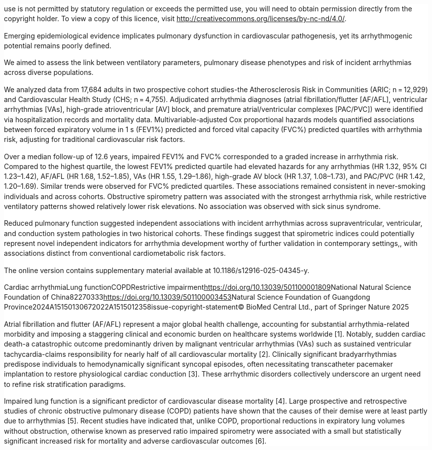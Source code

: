 use is not permitted by statutory regulation or exceeds the permitted use, you will need to obtain permission directly from the copyright holder. To view a copy of this licence, visit <ext-link ext-link-type="uri" xlink:href="https://creativecommons.org/licenses/by-nc-nd/4.0/">http://creativecommons.org/licenses/by-nc-nd/4.0/</ext-link>.</license-p></license></permissions><abstract id="Abs1"><sec><title>Background</title><p id="Par10">Emerging epidemiological evidence implicates pulmonary dysfunction in cardiovascular pathogenesis, yet its arrhythmogenic potential remains poorly defined.</p></sec><sec><title>Objectives</title><p id="Par11">We aimed to assess the link between ventilatory parameters, pulmonary disease phenotypes and risk of incident arrhythmias across diverse populations.</p></sec><sec><title>Methods</title><p id="Par12">We analyzed data from 17,684 adults in two prospective cohort studies-the Atherosclerosis Risk in Communities (ARIC; n&#x02009;=&#x02009;12,929) and Cardiovascular Health Study (CHS; n&#x02009;=&#x02009;4,755). Adjudicated arrhythmia diagnoses (atrial fibrillation/flutter [AF/AFL], ventricular arrhythmias [VAs], high-grade atrioventricular [AV] block, and premature atrial/ventricular complexes [PAC/PVC]) were identified via hospitalization records and mortality data. Multivariable-adjusted Cox proportional hazards models quantified associations between forced expiratory volume in 1&#x000a0;s (FEV1%) predicted and forced vital capacity (FVC%) predicted quartiles with arrhythmia risk, adjusting for traditional cardiovascular risk factors.</p></sec><sec><title>Results</title><p id="Par13">Over a median follow-up of 12.6&#x000a0;years, impaired FEV1% and FVC% corresponded to a graded increase in arrhythmia risk. Compared to the highest quartile, the lowest FEV1% predicted quartile had elevated hazards for any arrhythmias (HR 1.32, 95% CI 1.23&#x02013;1.42), AF/AFL (HR 1.68, 1.52&#x02013;1.85), VAs (HR 1.55, 1.29&#x02013;1.86), high-grade AV block (HR 1.37, 1.08&#x02013;1.73), and PAC/PVC (HR 1.42, 1.20&#x02013;1.69). Similar trends were observed for FVC% predicted quartiles. These associations remained consistent in never-smoking individuals and across cohorts. Obstructive spirometry pattern was associated with the strongest arrhythmia risk, while restrictive ventilatory patterns showed relatively lower risk elevations. No association was observed with sick sinus syndrome.</p></sec><sec><title>Conclusions</title><p id="Par14">Reduced pulmonary function suggested independent associations with incident arrhythmias across supraventricular, ventricular, and conduction system pathologies in two historical cohorts. These findings suggest that spirometric indices could potentially represent novel independent indicators for arrhythmia development worthy of further validation in contemporary settings,, with associations distinct from conventional cardiometabolic risk factors.</p></sec><sec><title>Supplementary Information</title><p>The online version contains supplementary material available at 10.1186/s12916-025-04345-y.</p></sec></abstract><kwd-group xml:lang="en"><title>Keywords</title><kwd>Cardiac arrhythmia</kwd><kwd>Lung function</kwd><kwd>COPD</kwd><kwd>Restrictive impairment</kwd></kwd-group><funding-group><award-group><funding-source><institution-wrap><institution-id institution-id-type="FundRef">https://doi.org/10.13039/501100001809</institution-id><institution>National Natural Science Foundation of China</institution></institution-wrap></funding-source><award-id>82270333</award-id></award-group></funding-group><funding-group><award-group><funding-source><institution-wrap><institution-id institution-id-type="FundRef">https://doi.org/10.13039/501100003453</institution-id><institution>Natural Science Foundation of Guangdong Province</institution></institution-wrap></funding-source><award-id>2024A1515013067</award-id><award-id>2022A1515012358</award-id></award-group></funding-group><custom-meta-group><custom-meta><meta-name>issue-copyright-statement</meta-name><meta-value>&#x000a9; BioMed Central Ltd., part of Springer Nature 2025</meta-value></custom-meta></custom-meta-group></article-meta></front><body><sec id="Sec1"><title>Background</title><p id="Par31">Atrial fibrillation and flutter (AF/AFL) represent a major global health challenge, accounting for substantial arrhythmia-related morbidity and imposing a staggering clinical and economic burden on healthcare systems worldwide [<xref ref-type="bibr" rid="CR1">1</xref>]. Notably, sudden cardiac death-a catastrophic outcome predominantly driven by malignant ventricular arrhythmias (VAs) such as sustained ventricular tachycardia-claims responsibility for nearly half of all cardiovascular mortality [<xref ref-type="bibr" rid="CR2">2</xref>]. Clinically significant bradyarrhythmias predispose individuals to hemodynamically significant syncopal episodes, often necessitating transcatheter pacemaker implantation to restore physiological cardiac conduction [<xref ref-type="bibr" rid="CR3">3</xref>]. These arrhythmic disorders collectively underscore an urgent need to refine risk stratification paradigms.</p><p id="Par32">Impaired lung function is a significant predictor of cardiovascular disease mortality [<xref ref-type="bibr" rid="CR4">4</xref>]. Large prospective and retrospective studies of chronic obstructive pulmonary disease (COPD) patients have shown that the causes of their demise were at least partly due to arrhythmias [<xref ref-type="bibr" rid="CR5">5</xref>]. Recent studies have indicated that, unlike COPD, proportional reductions in expiratory lung volumes without obstruction, otherwise known as preserved ratio impaired spirometry were associated with a small but statistically significant increased risk for mortality and adverse cardiovascular outcomes [<xref ref-type="bibr" rid="CR6">6</xref>].